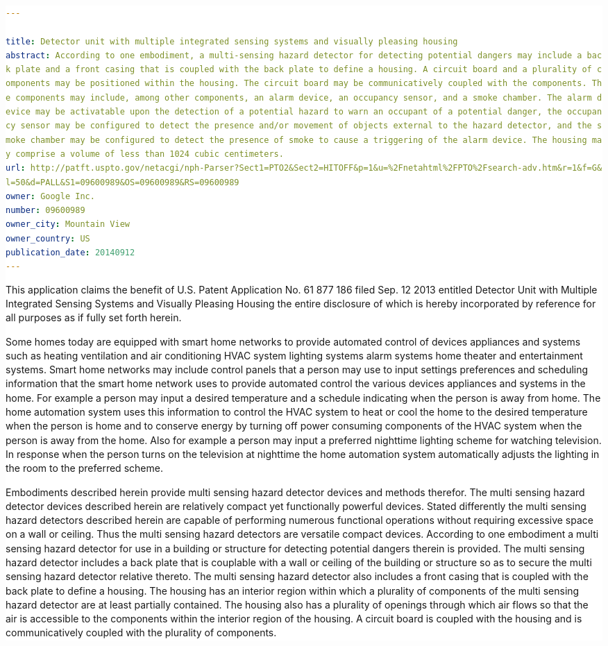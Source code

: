 ```yaml
---

title: Detector unit with multiple integrated sensing systems and visually pleasing housing
abstract: According to one embodiment, a multi-sensing hazard detector for detecting potential dangers may include a back plate and a front casing that is coupled with the back plate to define a housing. A circuit board and a plurality of components may be positioned within the housing. The circuit board may be communicatively coupled with the components. The components may include, among other components, an alarm device, an occupancy sensor, and a smoke chamber. The alarm device may be activatable upon the detection of a potential hazard to warn an occupant of a potential danger, the occupancy sensor may be configured to detect the presence and/or movement of objects external to the hazard detector, and the smoke chamber may be configured to detect the presence of smoke to cause a triggering of the alarm device. The housing may comprise a volume of less than 1024 cubic centimeters.
url: http://patft.uspto.gov/netacgi/nph-Parser?Sect1=PTO2&Sect2=HITOFF&p=1&u=%2Fnetahtml%2FPTO%2Fsearch-adv.htm&r=1&f=G&l=50&d=PALL&S1=09600989&OS=09600989&RS=09600989
owner: Google Inc.
number: 09600989
owner_city: Mountain View
owner_country: US
publication_date: 20140912
---
```

This application claims the benefit of U.S. Patent Application No. 61 877 186 filed Sep. 12 2013 entitled Detector Unit with Multiple Integrated Sensing Systems and Visually Pleasing Housing the entire disclosure of which is hereby incorporated by reference for all purposes as if fully set forth herein.

Some homes today are equipped with smart home networks to provide automated control of devices appliances and systems such as heating ventilation and air conditioning HVAC system lighting systems alarm systems home theater and entertainment systems. Smart home networks may include control panels that a person may use to input settings preferences and scheduling information that the smart home network uses to provide automated control the various devices appliances and systems in the home. For example a person may input a desired temperature and a schedule indicating when the person is away from home. The home automation system uses this information to control the HVAC system to heat or cool the home to the desired temperature when the person is home and to conserve energy by turning off power consuming components of the HVAC system when the person is away from the home. Also for example a person may input a preferred nighttime lighting scheme for watching television. In response when the person turns on the television at nighttime the home automation system automatically adjusts the lighting in the room to the preferred scheme.

Embodiments described herein provide multi sensing hazard detector devices and methods therefor. The multi sensing hazard detector devices described herein are relatively compact yet functionally powerful devices. Stated differently the multi sensing hazard detectors described herein are capable of performing numerous functional operations without requiring excessive space on a wall or ceiling. Thus the multi sensing hazard detectors are versatile compact devices. According to one embodiment a multi sensing hazard detector for use in a building or structure for detecting potential dangers therein is provided. The multi sensing hazard detector includes a back plate that is couplable with a wall or ceiling of the building or structure so as to secure the multi sensing hazard detector relative thereto. The multi sensing hazard detector also includes a front casing that is coupled with the back plate to define a housing. The housing has an interior region within which a plurality of components of the multi sensing hazard detector are at least partially contained. The housing also has a plurality of openings through which air flows so that the air is accessible to the components within the interior region of the housing. A circuit board is coupled with the housing and is communicatively coupled with the plurality of components.
